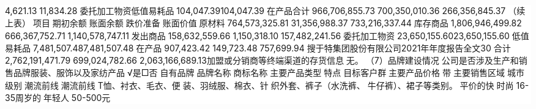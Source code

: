 4,621.13
11,834.28
委托加工物资低值易耗品
104,047.39104,047.39
在产品合计
966,706,855.73
700,350,010.36
266,356,845.37
（续上表）
项目
期初余额
账面余额
跌价准备
账面价值
原材料
764,573,325.81
31,356,988.37
733,216,337.44
库存商品
1,806,946,499.82
666,367,752.71
1,140,578,747.11
发出商品
158,632,559.66
1,150,318.10
157,482,241.56
委托加工物资
23,650,155.6023,650,155.60
低值易耗品
7,481,507.487,481,507.48
在产品
907,423.42
149,723.48
757,699.94
搜于特集团股份有限公司2021年年度报告全文30
合计
2,762,191,471.79
699,024,782.66
2,063,166,689.13加盟或分销商等终端渠道的存货信息
无。
（7）品牌建设情况
公司是否涉及生产和销售品牌服装、服饰以及家纺产品
√是□否
自有品牌
品牌名称
商标名称
主要产品类型
特点
目标客户群
主要产品价格
带
主要销售区域
城市级别
潮流前线
潮流前线
T恤、衬衣、毛衣、便
装、羽绒服、棉衣、针
织外套、裤子（水洗裤、
牛仔裤）、裙子等类别。
平价的快
时尚
16-35周岁的
年轻人
50-500元